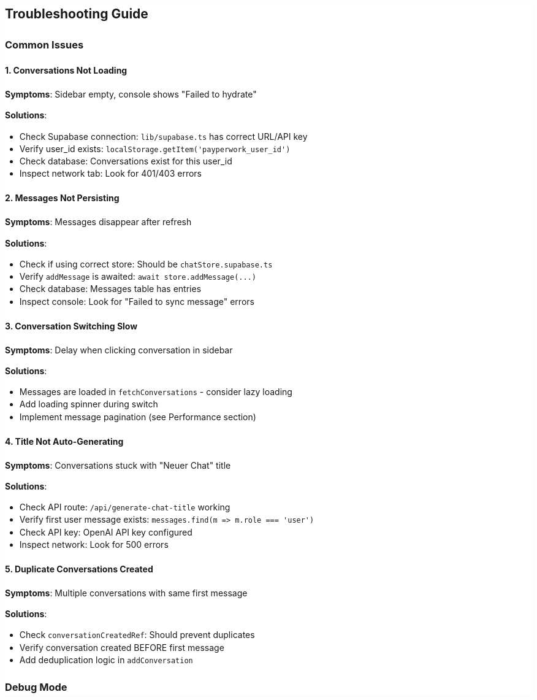 
## Troubleshooting Guide

### Common Issues

#### 1. Conversations Not Loading

**Symptoms**: Sidebar empty, console shows "Failed to hydrate"

**Solutions**:
- Check Supabase connection: `lib/supabase.ts` has correct URL/API key
- Verify user_id exists: `localStorage.getItem('payperwork_user_id')`
- Check database: Conversations exist for this user_id
- Inspect network tab: Look for 401/403 errors

#### 2. Messages Not Persisting

**Symptoms**: Messages disappear after refresh

**Solutions**:
- Check if using correct store: Should be `chatStore.supabase.ts`
- Verify `addMessage` is awaited: `await store.addMessage(...)`
- Check database: Messages table has entries
- Inspect console: Look for "Failed to sync message" errors

#### 3. Conversation Switching Slow

**Symptoms**: Delay when clicking conversation in sidebar

**Solutions**:
- Messages are loaded in `fetchConversations` - consider lazy loading
- Add loading spinner during switch
- Implement message pagination (see Performance section)

#### 4. Title Not Auto-Generating

**Symptoms**: Conversations stuck with "Neuer Chat" title

**Solutions**:
- Check API route: `/api/generate-chat-title` working
- Verify first user message exists: `messages.find(m => m.role === 'user')`
- Check API key: OpenAI API key configured
- Inspect network: Look for 500 errors

#### 5. Duplicate Conversations Created

**Symptoms**: Multiple conversations with same first message

**Solutions**:
- Check `conversationCreatedRef`: Should prevent duplicates
- Verify conversation created BEFORE first message
- Add deduplication logic in `addConversation`

### Debug Mode
